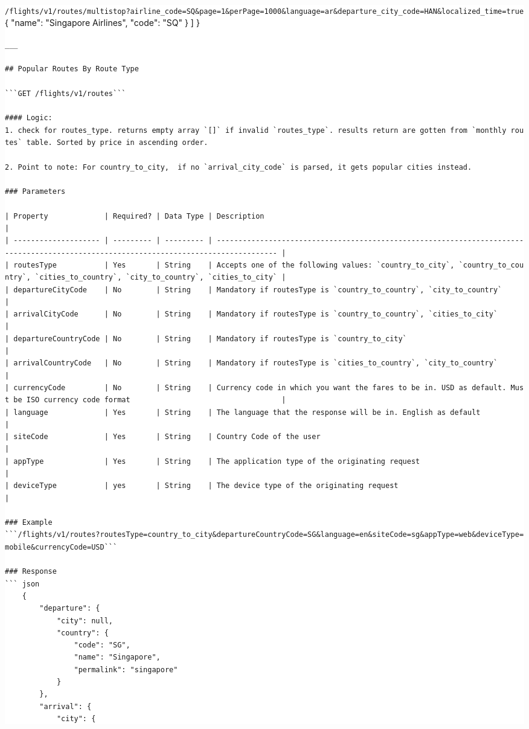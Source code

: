 ```/flights/v1/routes/multistop?airline_code=SQ&page=1&perPage=1000&language=ar&departure_city_code=HAN&localized_time=true```
      {
        "name": "Singapore Airlines",
        "code": "SQ"
      }
    ]
}
```  
___

## Popular Routes By Route Type

```GET /flights/v1/routes```

#### Logic:
1. check for routes_type. returns empty array `[]` if invalid `routes_type`. results return are gotten from `monthly routes` table. Sorted by price in ascending order.

2. Point to note: For country_to_city,  if no `arrival_city_code` is parsed, it gets popular cities instead. 

### Parameters

| Property             | Required? | Data Type | Description                                                                                                                            |
| -------------------- | --------- | --------- | -------------------------------------------------------------------------------------------------------------------------------------- |
| routesType           | Yes       | String    | Accepts one of the following values: `country_to_city`, `country_to_country`, `cities_to_country`, `city_to_country`, `cities_to_city` |
| departureCityCode    | No        | String    | Mandatory if routesType is `country_to_country`, `city_to_country`                                                                     |
| arrivalCityCode      | No        | String    | Mandatory if routesType is `country_to_country`, `cities_to_city`                                                                      |
| departureCountryCode | No        | String    | Mandatory if routesType is `country_to_city`                                                                                           |
| arrivalCountryCode   | No        | String    | Mandatory if routesType is `cities_to_country`, `city_to_country`                                                                      |
| currencyCode         | No        | String    | Currency code in which you want the fares to be in. USD as default. Must be ISO currency code format                                   |
| language             | Yes       | String    | The language that the response will be in. English as default                                                                          |
| siteCode             | Yes       | String    | Country Code of the user                                                                                                               |
| appType              | Yes       | String    | The application type of the originating request                                                                                        |
| deviceType           | yes       | String    | The device type of the originating request                                                                                             |

### Example
```/flights/v1/routes?routesType=country_to_city&departureCountryCode=SG&language=en&siteCode=sg&appType=web&deviceType=mobile&currencyCode=USD```

### Response
``` json
    {
        "departure": {
            "city": null,
            "country": {
                "code": "SG",
                "name": "Singapore",
                "permalink": "singapore"
            }
        },
        "arrival": {
            "city": {
```